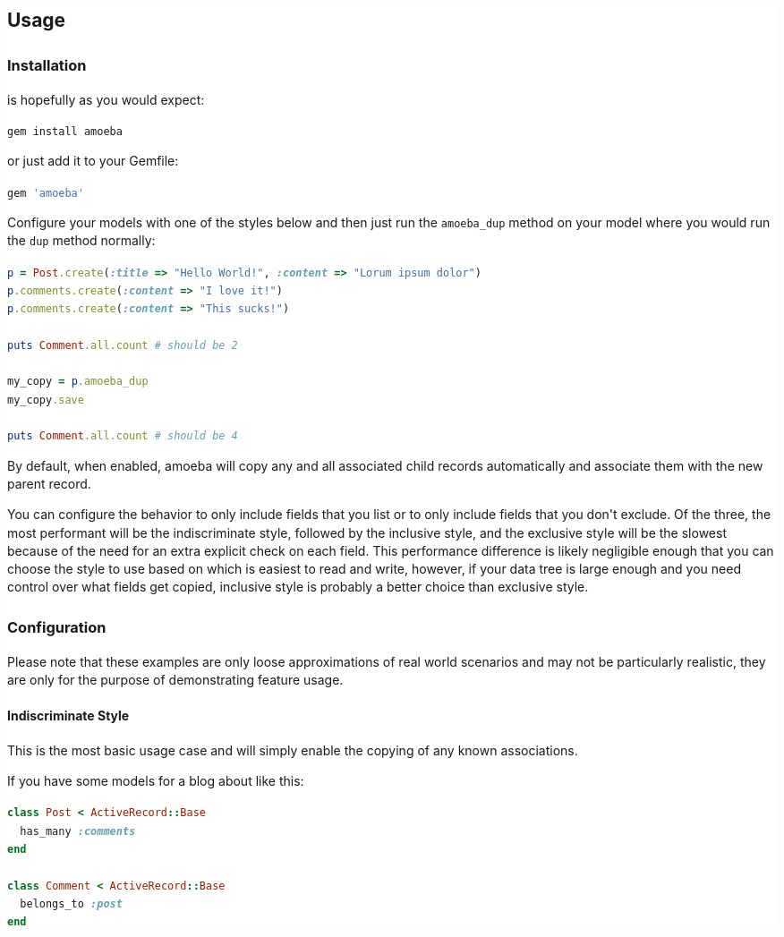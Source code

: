 ## Usage

### Installation

is hopefully as you would expect:

```sh
gem install amoeba
```

or just add it to your Gemfile:

```sh
gem 'amoeba'
```

Configure your models with one of the styles below and then just run the `amoeba_dup` method on your model where you would run the `dup` method normally:

```ruby
p = Post.create(:title => "Hello World!", :content => "Lorum ipsum dolor")
p.comments.create(:content => "I love it!")
p.comments.create(:content => "This sucks!")

puts Comment.all.count # should be 2

my_copy = p.amoeba_dup
my_copy.save

puts Comment.all.count # should be 4
```

By default, when enabled, amoeba will copy any and all associated child records automatically and associate them with the new parent record.

You can configure the behavior to only include fields that you list or to only include fields that you don't exclude. Of the three, the most performant will be the indiscriminate style, followed by the inclusive style, and the exclusive style will be the slowest because of the need for an extra explicit check on each field. This performance difference is likely negligible enough that you can choose the style to use based on which is easiest to read and write, however, if your data tree is large enough and you need control over what fields get copied, inclusive style is probably a better choice than exclusive style.

### Configuration

Please note that these examples are only loose approximations of real world scenarios and may not be particularly realistic, they are only for the purpose of demonstrating feature usage.

#### Indiscriminate Style

This is the most basic usage case and will simply enable the copying of any known associations.

If you have some models for a blog about like this:

```ruby
class Post < ActiveRecord::Base
  has_many :comments
end

class Comment < ActiveRecord::Base
  belongs_to :post
end
```
